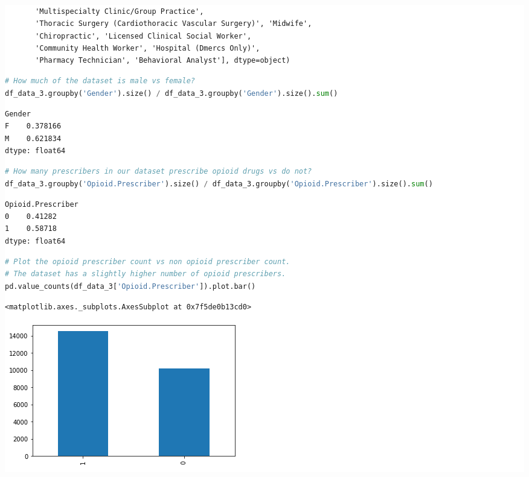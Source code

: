            'Multispecialty Clinic/Group Practice',
           'Thoracic Surgery (Cardiothoracic Vascular Surgery)', 'Midwife',
           'Chiropractic', 'Licensed Clinical Social Worker',
           'Community Health Worker', 'Hospital (Dmercs Only)',
           'Pharmacy Technician', 'Behavioral Analyst'], dtype=object)




```python
# How much of the dataset is male vs female?
df_data_3.groupby('Gender').size() / df_data_3.groupby('Gender').size().sum()
```




    Gender
    F    0.378166
    M    0.621834
    dtype: float64




```python
# How many prescribers in our dataset prescribe opioid drugs vs do not?
df_data_3.groupby('Opioid.Prescriber').size() / df_data_3.groupby('Opioid.Prescriber').size().sum()
```




    Opioid.Prescriber
    0    0.41282
    1    0.58718
    dtype: float64




```python
# Plot the opioid prescriber count vs non opioid prescriber count.
# The dataset has a slightly higher number of opioid prescribers.
pd.value_counts(df_data_3['Opioid.Prescriber']).plot.bar()
```




    <matplotlib.axes._subplots.AxesSubplot at 0x7f5de0b13cd0>




![png](output_35_1.png)
